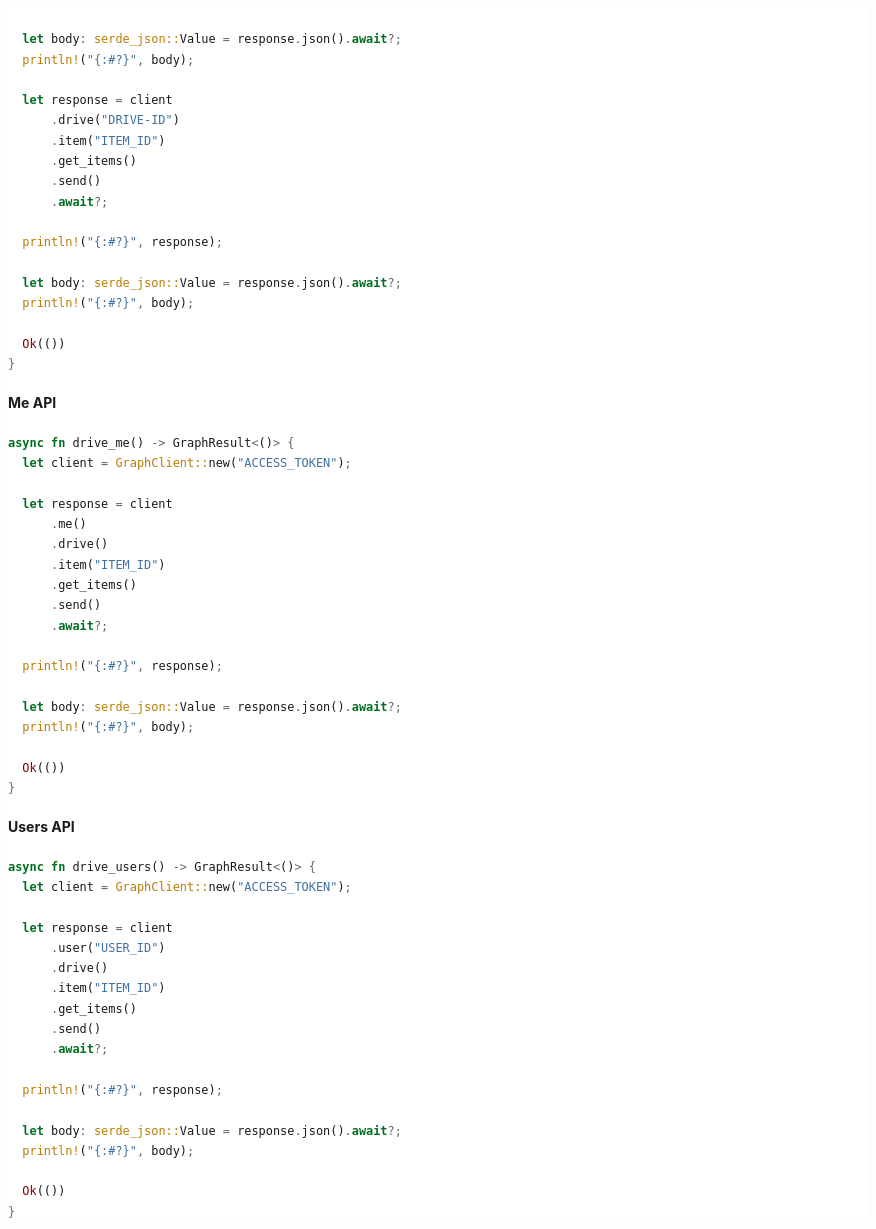 ```rust

  let body: serde_json::Value = response.json().await?;
  println!("{:#?}", body);

  let response = client
      .drive("DRIVE-ID")
      .item("ITEM_ID")
      .get_items()
      .send()
      .await?;

  println!("{:#?}", response);

  let body: serde_json::Value = response.json().await?;
  println!("{:#?}", body);
  
  Ok(())
}
```

#### Me API
```rust
async fn drive_me() -> GraphResult<()> {
  let client = GraphClient::new("ACCESS_TOKEN");

  let response = client
      .me()
      .drive()
      .item("ITEM_ID")
      .get_items()
      .send()
      .await?;

  println!("{:#?}", response);

  let body: serde_json::Value = response.json().await?;
  println!("{:#?}", body);

  Ok(())
}

```

#### Users API
```RUST
async fn drive_users() -> GraphResult<()> {
  let client = GraphClient::new("ACCESS_TOKEN");

  let response = client
      .user("USER_ID")
      .drive()
      .item("ITEM_ID")
      .get_items()
      .send()
      .await?;

  println!("{:#?}", response);

  let body: serde_json::Value = response.json().await?;
  println!("{:#?}", body);

  Ok(())
}
```